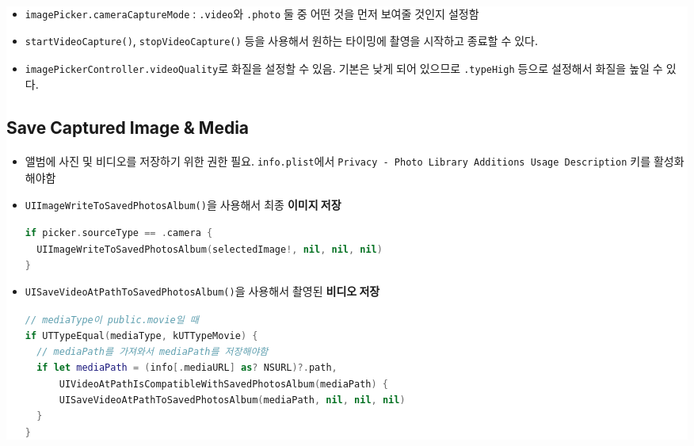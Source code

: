 - `imagePicker.cameraCaptureMode` : `.video`와 `.photo` 둘 중 어떤 것을 먼저 보여줄 것인지 설정함

- `startVideoCapture()`, `stopVideoCapture()` 등을 사용해서 원하는 타이밍에 촬영을 시작하고 종료할 수 있다.

- `imagePickerController.videoQuality`로 화질을 설정할 수 있음. 기본은 낮게 되어 있으므로 `.typeHigh` 등으로 설정해서 화질을 높일 수 있다.

## Save Captured Image & Media

- 앨범에 사진 및 비디오를 저장하기 위한 권한 필요. `info.plist`에서 `Privacy - Photo Library Additions Usage Description` 키를 활성화해야함

- `UIImageWriteToSavedPhotosAlbum()`을 사용해서 최종 **이미지 저장**

  ```swift
  if picker.sourceType == .camera {
  	UIImageWriteToSavedPhotosAlbum(selectedImage!, nil, nil, nil) 
  }
  ```

- `UISaveVideoAtPathToSavedPhotosAlbum()`을 사용해서 촬영된 **비디오 저장**

  ```swift
  // mediaType이 public.movie일 때
  if UTTypeEqual(mediaType, kUTTypeMovie) {
    // mediaPath를 가져와서 mediaPath를 저장해야함
  	if let mediaPath = (info[.mediaURL] as? NSURL)?.path, 
    	UIVideoAtPathIsCompatibleWithSavedPhotosAlbum(mediaPath) {
  		UISaveVideoAtPathToSavedPhotosAlbum(mediaPath, nil, nil, nil)
  	}
  }
  ```